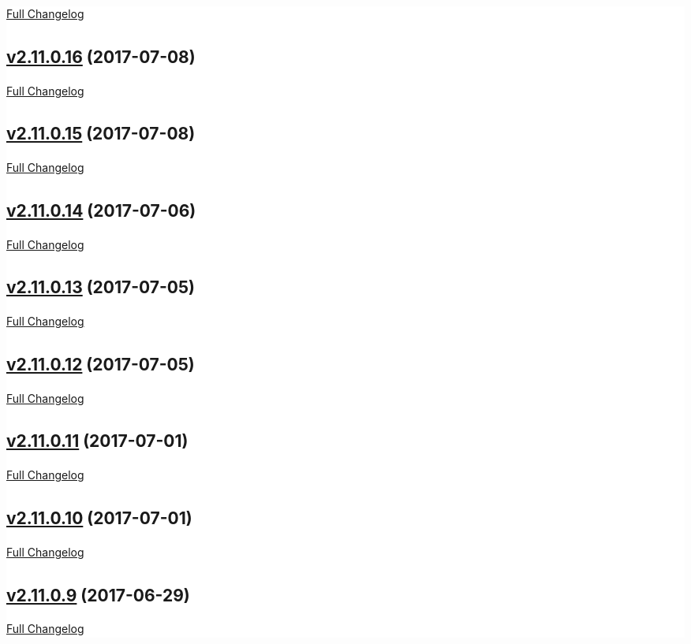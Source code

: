 [Full Changelog](https://github.com/TheUnnamedOrganisation/RocketBot/compare/v2.11.0.16...v2.11.0.17)

## [v2.11.0.16](https://github.com/TheUnnamedOrganisation/RocketBot/tree/v2.11.0.16) (2017-07-08)

[Full Changelog](https://github.com/TheUnnamedOrganisation/RocketBot/compare/v2.11.0.15...v2.11.0.16)

## [v2.11.0.15](https://github.com/TheUnnamedOrganisation/RocketBot/tree/v2.11.0.15) (2017-07-08)

[Full Changelog](https://github.com/TheUnnamedOrganisation/RocketBot/compare/v2.11.0.14...v2.11.0.15)

## [v2.11.0.14](https://github.com/TheUnnamedOrganisation/RocketBot/tree/v2.11.0.14) (2017-07-06)

[Full Changelog](https://github.com/TheUnnamedOrganisation/RocketBot/compare/v2.11.0.13...v2.11.0.14)

## [v2.11.0.13](https://github.com/TheUnnamedOrganisation/RocketBot/tree/v2.11.0.13) (2017-07-05)

[Full Changelog](https://github.com/TheUnnamedOrganisation/RocketBot/compare/v2.11.0.12...v2.11.0.13)

## [v2.11.0.12](https://github.com/TheUnnamedOrganisation/RocketBot/tree/v2.11.0.12) (2017-07-05)

[Full Changelog](https://github.com/TheUnnamedOrganisation/RocketBot/compare/v2.11.0.11...v2.11.0.12)

## [v2.11.0.11](https://github.com/TheUnnamedOrganisation/RocketBot/tree/v2.11.0.11) (2017-07-01)

[Full Changelog](https://github.com/TheUnnamedOrganisation/RocketBot/compare/v2.11.0.10...v2.11.0.11)

## [v2.11.0.10](https://github.com/TheUnnamedOrganisation/RocketBot/tree/v2.11.0.10) (2017-07-01)

[Full Changelog](https://github.com/TheUnnamedOrganisation/RocketBot/compare/v2.11.0.9...v2.11.0.10)

## [v2.11.0.9](https://github.com/TheUnnamedOrganisation/RocketBot/tree/v2.11.0.9) (2017-06-29)

[Full Changelog](https://github.com/TheUnnamedOrganisation/RocketBot/compare/v2.11.0.8...v2.11.0.9)
